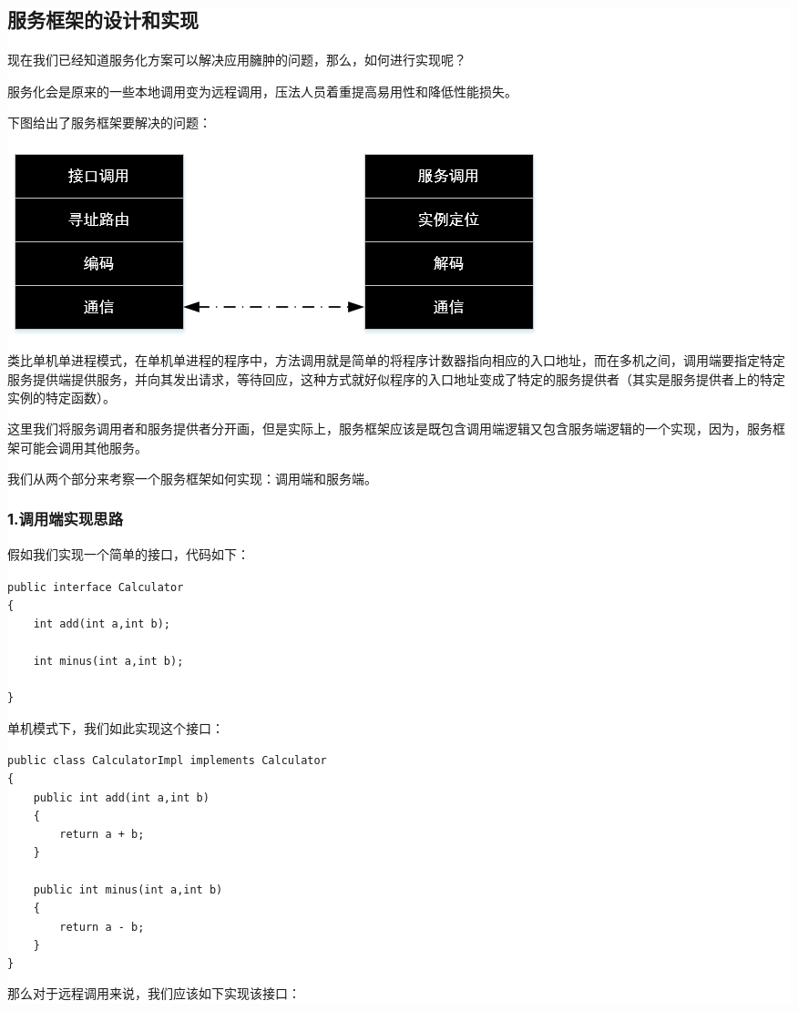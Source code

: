 ## 服务框架的设计和实现

现在我们已经知道服务化方案可以解决应用臃肿的问题，那么，如何进行实现呢？

服务化会是原来的一些本地调用变为远程调用，压法人员着重提高易用性和降低性能损失。

下图给出了服务框架要解决的问题：

![服务框架要解决的问题](image/服务框架要解决的问题.png)

类比单机单进程模式，在单机单进程的程序中，方法调用就是简单的将程序计数器指向相应的入口地址，而在多机之间，调用端要指定特定服务提供端提供服务，并向其发出请求，等待回应，这种方式就好似程序的入口地址变成了特定的服务提供者（其实是服务提供者上的特定实例的特定函数）。

这里我们将服务调用者和服务提供者分开画，但是实际上，服务框架应该是既包含调用端逻辑又包含服务端逻辑的一个实现，因为，服务框架可能会调用其他服务。

我们从两个部分来考察一个服务框架如何实现：调用端和服务端。

### 1.调用端实现思路

假如我们实现一个简单的接口，代码如下：

    public interface Calculator
    {
        int add(int a,int b);

        int minus(int a,int b);

    }

单机模式下，我们如此实现这个接口：

    public class CalculatorImpl implements Calculator
    {
        public int add(int a,int b)
        {
            return a + b;
        }

        public int minus(int a,int b)
        {
            return a - b;
        }
    }

那么对于远程调用来说，我们应该如下实现该接口：
